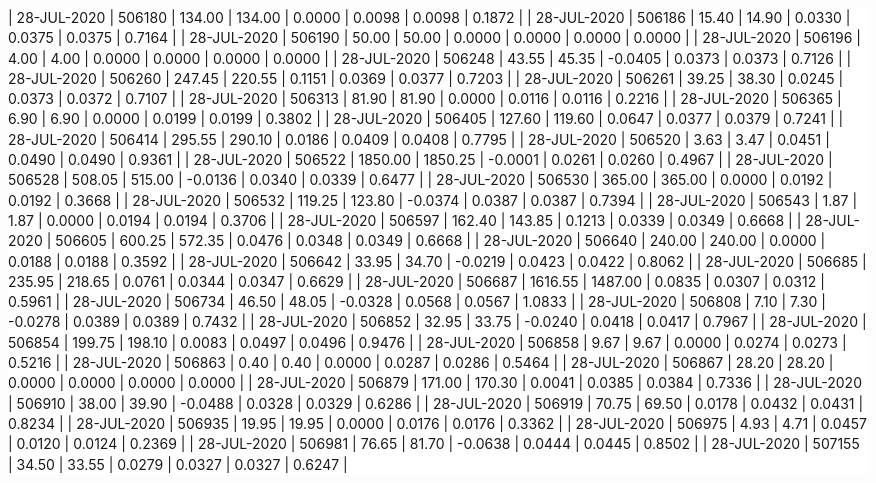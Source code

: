 | 28-JUL-2020 | 506180 | 134.00 | 134.00 | 0.0000 | 0.0098 | 0.0098 | 0.1872 |
| 28-JUL-2020 | 506186 | 15.40 | 14.90 | 0.0330 | 0.0375 | 0.0375 | 0.7164 |
| 28-JUL-2020 | 506190 | 50.00 | 50.00 | 0.0000 | 0.0000 | 0.0000 | 0.0000 |
| 28-JUL-2020 | 506196 | 4.00 | 4.00 | 0.0000 | 0.0000 | 0.0000 | 0.0000 |
| 28-JUL-2020 | 506248 | 43.55 | 45.35 | -0.0405 | 0.0373 | 0.0373 | 0.7126 |
| 28-JUL-2020 | 506260 | 247.45 | 220.55 | 0.1151 | 0.0369 | 0.0377 | 0.7203 |
| 28-JUL-2020 | 506261 | 39.25 | 38.30 | 0.0245 | 0.0373 | 0.0372 | 0.7107 |
| 28-JUL-2020 | 506313 | 81.90 | 81.90 | 0.0000 | 0.0116 | 0.0116 | 0.2216 |
| 28-JUL-2020 | 506365 | 6.90 | 6.90 | 0.0000 | 0.0199 | 0.0199 | 0.3802 |
| 28-JUL-2020 | 506405 | 127.60 | 119.60 | 0.0647 | 0.0377 | 0.0379 | 0.7241 |
| 28-JUL-2020 | 506414 | 295.55 | 290.10 | 0.0186 | 0.0409 | 0.0408 | 0.7795 |
| 28-JUL-2020 | 506520 | 3.63 | 3.47 | 0.0451 | 0.0490 | 0.0490 | 0.9361 |
| 28-JUL-2020 | 506522 | 1850.00 | 1850.25 | -0.0001 | 0.0261 | 0.0260 | 0.4967 |
| 28-JUL-2020 | 506528 | 508.05 | 515.00 | -0.0136 | 0.0340 | 0.0339 | 0.6477 |
| 28-JUL-2020 | 506530 | 365.00 | 365.00 | 0.0000 | 0.0192 | 0.0192 | 0.3668 |
| 28-JUL-2020 | 506532 | 119.25 | 123.80 | -0.0374 | 0.0387 | 0.0387 | 0.7394 |
| 28-JUL-2020 | 506543 | 1.87 | 1.87 | 0.0000 | 0.0194 | 0.0194 | 0.3706 |
| 28-JUL-2020 | 506597 | 162.40 | 143.85 | 0.1213 | 0.0339 | 0.0349 | 0.6668 |
| 28-JUL-2020 | 506605 | 600.25 | 572.35 | 0.0476 | 0.0348 | 0.0349 | 0.6668 |
| 28-JUL-2020 | 506640 | 240.00 | 240.00 | 0.0000 | 0.0188 | 0.0188 | 0.3592 |
| 28-JUL-2020 | 506642 | 33.95 | 34.70 | -0.0219 | 0.0423 | 0.0422 | 0.8062 |
| 28-JUL-2020 | 506685 | 235.95 | 218.65 | 0.0761 | 0.0344 | 0.0347 | 0.6629 |
| 28-JUL-2020 | 506687 | 1616.55 | 1487.00 | 0.0835 | 0.0307 | 0.0312 | 0.5961 |
| 28-JUL-2020 | 506734 | 46.50 | 48.05 | -0.0328 | 0.0568 | 0.0567 | 1.0833 |
| 28-JUL-2020 | 506808 | 7.10 | 7.30 | -0.0278 | 0.0389 | 0.0389 | 0.7432 |
| 28-JUL-2020 | 506852 | 32.95 | 33.75 | -0.0240 | 0.0418 | 0.0417 | 0.7967 |
| 28-JUL-2020 | 506854 | 199.75 | 198.10 | 0.0083 | 0.0497 | 0.0496 | 0.9476 |
| 28-JUL-2020 | 506858 | 9.67 | 9.67 | 0.0000 | 0.0274 | 0.0273 | 0.5216 |
| 28-JUL-2020 | 506863 | 0.40 | 0.40 | 0.0000 | 0.0287 | 0.0286 | 0.5464 |
| 28-JUL-2020 | 506867 | 28.20 | 28.20 | 0.0000 | 0.0000 | 0.0000 | 0.0000 |
| 28-JUL-2020 | 506879 | 171.00 | 170.30 | 0.0041 | 0.0385 | 0.0384 | 0.7336 |
| 28-JUL-2020 | 506910 | 38.00 | 39.90 | -0.0488 | 0.0328 | 0.0329 | 0.6286 |
| 28-JUL-2020 | 506919 | 70.75 | 69.50 | 0.0178 | 0.0432 | 0.0431 | 0.8234 |
| 28-JUL-2020 | 506935 | 19.95 | 19.95 | 0.0000 | 0.0176 | 0.0176 | 0.3362 |
| 28-JUL-2020 | 506975 | 4.93 | 4.71 | 0.0457 | 0.0120 | 0.0124 | 0.2369 |
| 28-JUL-2020 | 506981 | 76.65 | 81.70 | -0.0638 | 0.0444 | 0.0445 | 0.8502 |
| 28-JUL-2020 | 507155 | 34.50 | 33.55 | 0.0279 | 0.0327 | 0.0327 | 0.6247 |